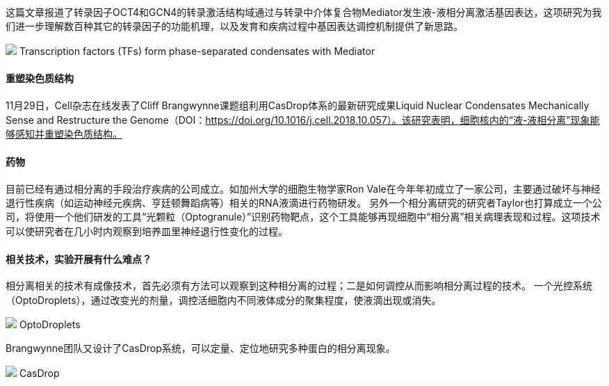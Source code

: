 
这篇文章报道了转录因子OCT4和GCN4的转录激活结构域通过与转录中介体复合物Mediator发生液-液相分离激活基因表达，这项研究为我们进一步理解数百种其它的转录因子的功能机理，以及发育和疾病过程中基因表达调控机制提供了新思路。

![](4.webp)
Transcription factors (TFs) form phase-separated condensates with Mediator

#### 重塑染色质结构
11月29日，Cell杂志在线发表了Cliff Brangwynne课题组利用CasDrop体系的最新研究成果Liquid Nuclear Condensates Mechanically Sense and Restructure the Genome（DOI：https://doi.org/10.1016/j.cell.2018.10.057）。该研究表明，细胞核内的“液-液相分离”现象能够感知并重塑染色质结构。

#### 药物
目前已经有通过相分离的手段治疗疾病的公司成立。如加州大学的细胞生物学家Ron Vale在今年年初成立了一家公司，主要通过破坏与神经退行性疾病（如运动神经元疾病、亨廷顿舞蹈病等）相关的RNA液滴进行药物研发。
另外一个相分离研究的研究者Taylor也打算成立一个公司，将使用一个他们研发的工具“光颗粒（Optogranule）”识别药物靶点，这个工具能够再现细胞中“相分离”相关病理表现和过程。这项技术可以使研究者在几小时内观察到培养皿里神经退行性变化的过程。

#### 相关技术，实验开展有什么难点？
相分离相关的技术有成像技术，首先必须有方法可以观察到这种相分离的过程；二是如何调控从而影响相分离过程的技术。
一个光控系统（OptoDroplets），通过改变光的剂量，调控活细胞内不同液体成分的聚集程度，使液滴出现或消失。

![](5.webp)
OptoDroplets

Brangwynne团队又设计了CasDrop系统，可以定量、定位地研究多种蛋白的相分离现象。

![](6.webp)
CasDrop
